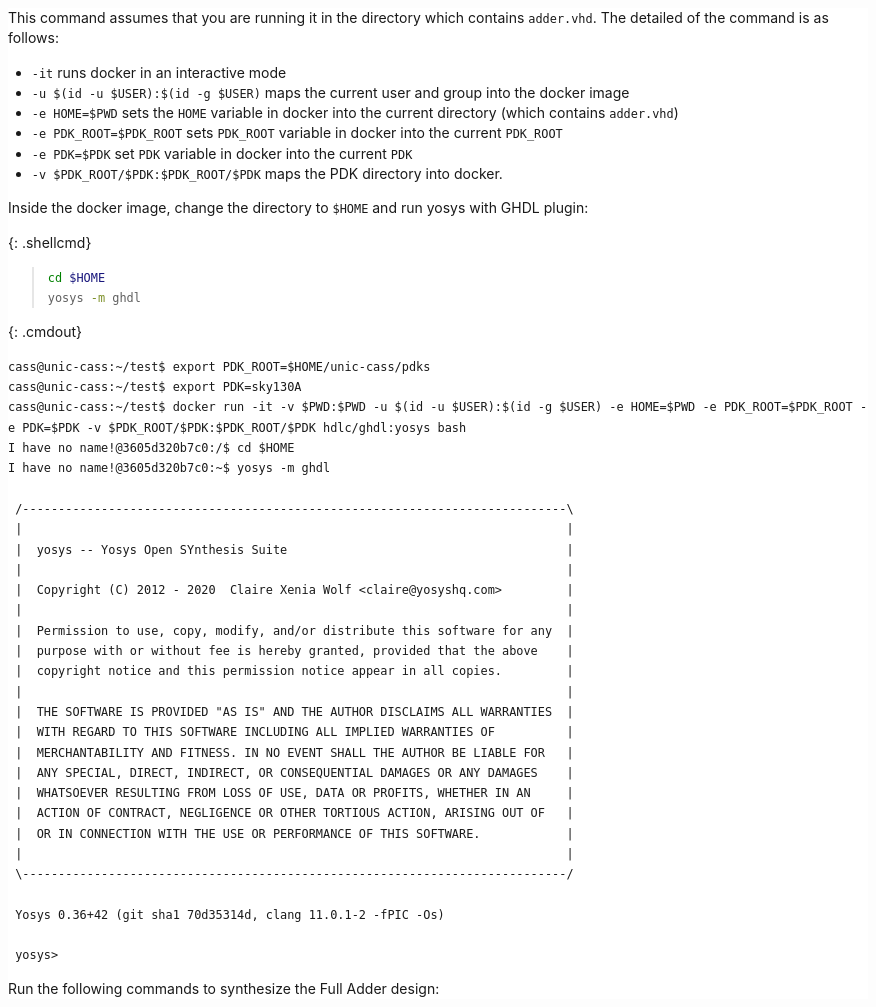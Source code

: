 This command assumes that you are running it in the directory which contains `adder.vhd`. The detailed of the command is as follows:
- `-it` runs docker in an interactive mode
- `-u $(id -u $USER):$(id -g $USER)` maps the current user and group into the docker image
- `-e HOME=$PWD` sets the `HOME` variable in docker into the current directory (which contains `adder.vhd`)
- `-e PDK_ROOT=$PDK_ROOT` sets `PDK_ROOT` variable in docker into the current `PDK_ROOT`
- `-e PDK=$PDK` set `PDK` variable in docker into the current `PDK`
- `-v $PDK_ROOT/$PDK:$PDK_ROOT/$PDK` maps the PDK directory into docker.

Inside the docker image, change the directory to `$HOME` and run yosys with GHDL plugin:

{: .shellcmd}
> ```bash
> cd $HOME
> yosys -m ghdl
> ```

{: .cmdout}
```
cass@unic-cass:~/test$ export PDK_ROOT=$HOME/unic-cass/pdks
cass@unic-cass:~/test$ export PDK=sky130A
cass@unic-cass:~/test$ docker run -it -v $PWD:$PWD -u $(id -u $USER):$(id -g $USER) -e HOME=$PWD -e PDK_ROOT=$PDK_ROOT -e PDK=$PDK -v $PDK_ROOT/$PDK:$PDK_ROOT/$PDK hdlc/ghdl:yosys bash
I have no name!@3605d320b7c0:/$ cd $HOME
I have no name!@3605d320b7c0:~$ yosys -m ghdl

 /----------------------------------------------------------------------------\
 |                                                                            |
 |  yosys -- Yosys Open SYnthesis Suite                                       |
 |                                                                            |
 |  Copyright (C) 2012 - 2020  Claire Xenia Wolf <claire@yosyshq.com>         |
 |                                                                            |
 |  Permission to use, copy, modify, and/or distribute this software for any  |
 |  purpose with or without fee is hereby granted, provided that the above    |
 |  copyright notice and this permission notice appear in all copies.         |
 |                                                                            |
 |  THE SOFTWARE IS PROVIDED "AS IS" AND THE AUTHOR DISCLAIMS ALL WARRANTIES  |
 |  WITH REGARD TO THIS SOFTWARE INCLUDING ALL IMPLIED WARRANTIES OF          |
 |  MERCHANTABILITY AND FITNESS. IN NO EVENT SHALL THE AUTHOR BE LIABLE FOR   |
 |  ANY SPECIAL, DIRECT, INDIRECT, OR CONSEQUENTIAL DAMAGES OR ANY DAMAGES    |
 |  WHATSOEVER RESULTING FROM LOSS OF USE, DATA OR PROFITS, WHETHER IN AN     |
 |  ACTION OF CONTRACT, NEGLIGENCE OR OTHER TORTIOUS ACTION, ARISING OUT OF   |
 |  OR IN CONNECTION WITH THE USE OR PERFORMANCE OF THIS SOFTWARE.            |
 |                                                                            |
 \----------------------------------------------------------------------------/

 Yosys 0.36+42 (git sha1 70d35314d, clang 11.0.1-2 -fPIC -Os)

 yosys>
```

Run the following commands to synthesize the Full Adder design:
